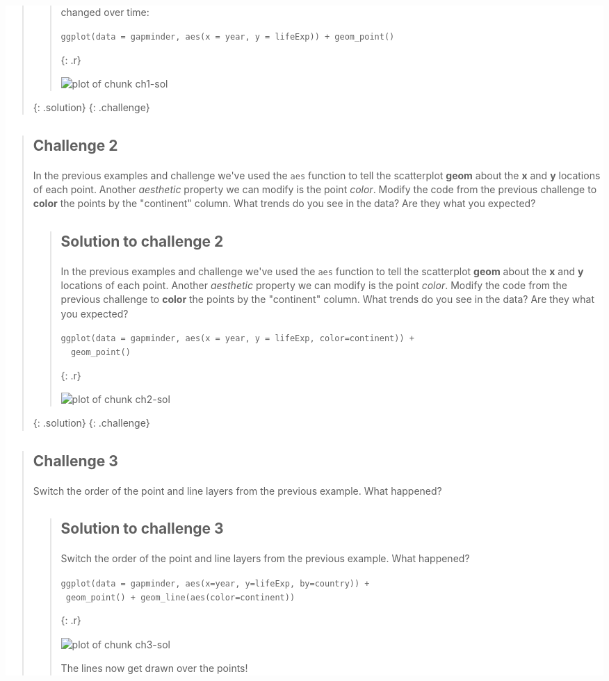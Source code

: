 > > changed over time:
> >
> > 
> > ~~~
> > ggplot(data = gapminder, aes(x = year, y = lifeExp)) + geom_point()
> > ~~~
> > {: .r}
> > 
> > <img src="../fig/rmd-08-ch1-sol-1.png" title="plot of chunk ch1-sol" alt="plot of chunk ch1-sol" style="display: block; margin: auto;" />
> >
> {: .solution}
{: .challenge}

>
> ## Challenge 2
>
> In the previous examples and challenge we've used the `aes` function to tell
> the scatterplot **geom** about the **x** and **y** locations of each point.
> Another *aesthetic* property we can modify is the point *color*. Modify the
> code from the previous challenge to **color** the points by the "continent"
> column. What trends do you see in the data? Are they what you expected?
>
> > ## Solution to challenge 2
> >
> > In the previous examples and challenge we've used the `aes` function to tell
> > the scatterplot **geom** about the **x** and **y** locations of each point.
> > Another *aesthetic* property we can modify is the point *color*. Modify the
> > code from the previous challenge to **color** the points by the "continent"
> > column. What trends do you see in the data? Are they what you expected?
> >
> > 
> > ~~~
> > ggplot(data = gapminder, aes(x = year, y = lifeExp, color=continent)) +
> >   geom_point()
> > ~~~
> > {: .r}
> > 
> > <img src="../fig/rmd-08-ch2-sol-1.png" title="plot of chunk ch2-sol" alt="plot of chunk ch2-sol" style="display: block; margin: auto;" />
> >
> {: .solution}
{: .challenge}


> ## Challenge 3
>
> Switch the order of the point and line layers from the previous example. What
> happened?
>
> > ## Solution to challenge 3
> >
> > Switch the order of the point and line layers from the previous example. What
> > happened?
> >
> > 
> > ~~~
> > ggplot(data = gapminder, aes(x=year, y=lifeExp, by=country)) +
> >  geom_point() + geom_line(aes(color=continent))
> > ~~~
> > {: .r}
> > 
> > <img src="../fig/rmd-08-ch3-sol-1.png" title="plot of chunk ch3-sol" alt="plot of chunk ch3-sol" style="display: block; margin: auto;" />
> >
> > The lines now get drawn over the points!